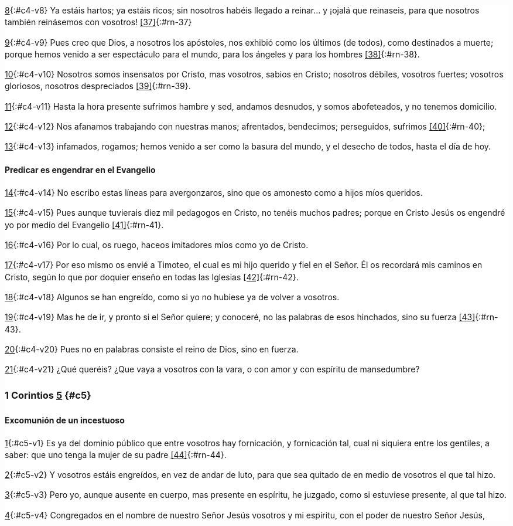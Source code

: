 [8](#c4-v8){:#c4-v8} Ya estáis hartos; ya estáis ricos; sin nosotros habéis llegado a reinar... y ¡ojalá que reinaseis, para que nosotros también reinásemos con vosotros! [[37]](#n-37){:#rn-37}

[9](#c4-v9){:#c4-v9} Pues creo que Dios, a nosotros los apóstoles, nos exhibió como los últimos (de todos), como destinados a muerte; porque hemos venido a ser espectáculo para el mundo, para los ángeles y para los hombres [[38]](#n-38){:#rn-38}.

[10](#c4-v10){:#c4-v10} Nosotros somos insensatos por Cristo, mas vosotros, sabios en Cristo; nosotros débiles, vosotros fuertes; vosotros gloriosos, nosotros despreciados [[39]](#n-39){:#rn-39}.

[11](#c4-v11){:#c4-v11} Hasta la hora presente sufrimos hambre y sed, andamos desnudos, y somos abofeteados, y no tenemos domicilio.

[12](#c4-v12){:#c4-v12} Nos afanamos trabajando con nuestras manos; afrentados, bendecimos; perseguidos, sufrimos [[40]](#n-40){:#rn-40};

[13](#c4-v13){:#c4-v13} infamados, rogamos; hemos venido a ser como la basura del mundo, y el desecho de todos, hasta el día de hoy.

#### Predicar es engendrar en el Evangelio

[14](#c4-v14){:#c4-v14} No escribo estas líneas para avergonzaros, sino que os amonesto como a hijos míos queridos.

[15](#c4-v15){:#c4-v15} Pues aunque tuvierais diez mil pedagogos en Cristo, no tenéis muchos padres; porque en Cristo Jesús os engendré yo por medio del Evangelio [[41]](#n-41){:#rn-41}.

[16](#c4-v16){:#c4-v16} Por lo cual, os ruego, haceos imitadores míos como yo de Cristo.

[17](#c4-v17){:#c4-v17} Por eso mismo os envié a Timoteo, el cual es mi hijo querido y fiel en el Señor. Él os recordará mis caminos en Cristo, según lo que por doquier enseño en todas las Iglesias [[42]](#n-42){:#rn-42}.

[18](#c4-v18){:#c4-v18} Algunos se han engreído, como si yo no hubiese ya de volver a vosotros.

[19](#c4-v19){:#c4-v19} Mas he de ir, y pronto si el Señor quiere; y conoceré, no las palabras de esos hinchados, sino su fuerza [[43]](#n-43){:#rn-43}.

[20](#c4-v20){:#c4-v20} Pues no en palabras consiste el reino de Dios, sino en fuerza.

[21](#c4-v21){:#c4-v21} ¿Qué queréis? ¿Que vaya a vosotros con la vara, o con amor y con espíritu de mansedumbre?

### 1 Corintios [5](#c5) {#c5}

#### Excomunión de un incestuoso

[1](#c5-v1){:#c5-v1} Es ya del dominio público que entre vosotros hay fornicación, y fornicación tal, cual ni siquiera entre los gentiles, a saber: que uno tenga la mujer de su padre [[44]](#n-44){:#rn-44}.

[2](#c5-v2){:#c5-v2} Y vosotros estáis engreídos, en vez de andar de luto, para que sea quitado de en medio de vosotros el que tal hizo.

[3](#c5-v3){:#c5-v3} Pero yo, aunque ausente en cuerpo, mas presente en espíritu, he juzgado, como si estuviese presente, al que tal hizo.

[4](#c5-v4){:#c5-v4} Congregados en el nombre de nuestro Señor Jesús vosotros y mi espíritu, con el poder de nuestro Señor Jesús,
